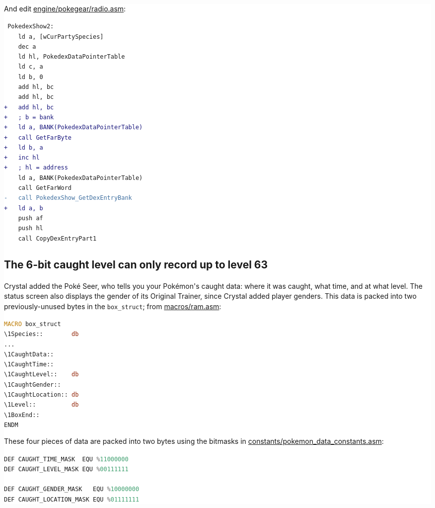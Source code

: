 And edit [engine/pokegear/radio.asm](https://github.com/pret/pokecrystal/blob/master/engine/pokegear/radio.asm):

```diff
 PokedexShow2:
 	ld a, [wCurPartySpecies]
 	dec a
 	ld hl, PokedexDataPointerTable
 	ld c, a
 	ld b, 0
 	add hl, bc
 	add hl, bc
+	add hl, bc
+	; b = bank
+	ld a, BANK(PokedexDataPointerTable)
+	call GetFarByte
+	ld b, a
+	inc hl
+	; hl = address
 	ld a, BANK(PokedexDataPointerTable)
 	call GetFarWord
-	call PokedexShow_GetDexEntryBank
+	ld a, b
 	push af
 	push hl
 	call CopyDexEntryPart1
```


## The 6-bit caught level can only record up to level 63

Crystal added the Poké Seer, who tells you your Pokémon's caught data: where it was caught, what time, and at what level. The status screen also displays the gender of its Original Trainer, since Crystal added player genders. This data is packed into two previously-unused bytes in the `box_struct`; from [macros/ram.asm](https://github.com/pret/pokecrystal/blob/master/macros/ram.asm):

```asm
MACRO box_struct
\1Species::        db
...
\1CaughtData::
\1CaughtTime::
\1CaughtLevel::    db
\1CaughtGender::
\1CaughtLocation:: db
\1Level::          db
\1BoxEnd::
ENDM
```

These four pieces of data are packed into two bytes using the bitmasks in [constants/pokemon_data_constants.asm](https://github.com/pret/pokecrystal/blob/master/constants/pokemon_data_constants.asm):

```asm
DEF CAUGHT_TIME_MASK  EQU %11000000
DEF CAUGHT_LEVEL_MASK EQU %00111111

DEF CAUGHT_GENDER_MASK   EQU %10000000
DEF CAUGHT_LOCATION_MASK EQU %01111111
```

